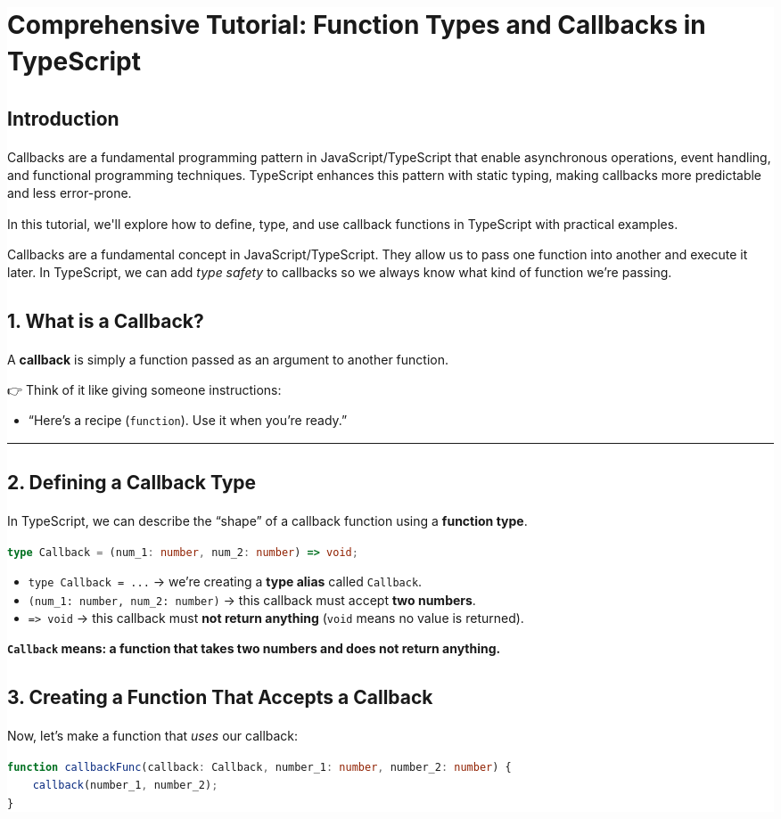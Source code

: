 # Comprehensive Tutorial: Function Types and Callbacks in TypeScript

## Introduction

Callbacks are a fundamental programming pattern in JavaScript/TypeScript that enable asynchronous operations, event handling, and functional programming techniques. TypeScript enhances this pattern with static typing, making callbacks more predictable and less error-prone.

In this tutorial, we'll explore how to define, type, and use callback functions in TypeScript with practical examples.





Callbacks are a fundamental concept in JavaScript/TypeScript. They allow us to pass one function into another and execute it later. In TypeScript, we can add *type safety* to callbacks so we always know what kind of function we’re passing.


## 1. What is a Callback?

A **callback** is simply a function passed as an argument to another function.

👉 Think of it like giving someone instructions:

* “Here’s a recipe (`function`). Use it when you’re ready.”

---

## 2. Defining a Callback Type

In TypeScript, we can describe the “shape” of a callback function using a **function type**.

```ts
type Callback = (num_1: number, num_2: number) => void;
```

* `type Callback = ...` → we’re creating a **type alias** called `Callback`.
* `(num_1: number, num_2: number)` → this callback must accept **two numbers**.
* `=> void` → this callback must **not return anything** (`void` means no value is returned).

**`Callback` means: a function that takes two numbers and does not return anything.**


## 3. Creating a Function That Accepts a Callback

Now, let’s make a function that *uses* our callback:

```ts
function callbackFunc(callback: Callback, number_1: number, number_2: number) {
    callback(number_1, number_2);
}
```

